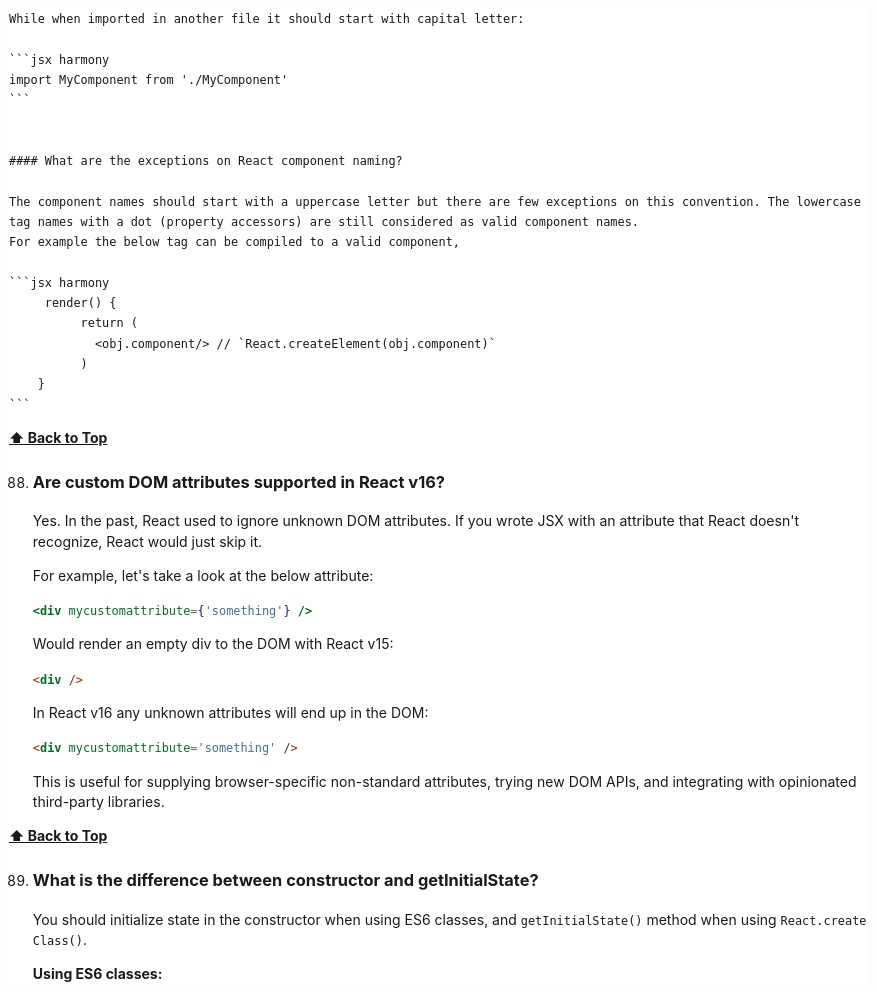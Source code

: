     While when imported in another file it should start with capital letter:

    ```jsx harmony
    import MyComponent from './MyComponent'
    ```


    #### What are the exceptions on React component naming?

    The component names should start with a uppercase letter but there are few exceptions on this convention. The lowercase tag names with a dot (property accessors) are still considered as valid component names.
    For example the below tag can be compiled to a valid component,

    ```jsx harmony
         render() {
              return (
                <obj.component/> // `React.createElement(obj.component)`
              )
        }
    ```

   **[⬆ Back to Top](#table-of-contents)**
    
88. ### Are custom DOM attributes supported in React v16?

    Yes. In the past, React used to ignore unknown DOM attributes. If you wrote JSX with an attribute that React doesn't recognize, React would just skip it.

    For example, let's take a look at the below attribute:

    ```jsx harmony
    <div mycustomattribute={'something'} />
    ```

    Would render an empty div to the DOM with React v15:

    ```html
    <div />
    ```

    In React v16 any unknown attributes will end up in the DOM:

    ```html
    <div mycustomattribute='something' />
    ```

    This is useful for supplying browser-specific non-standard attributes, trying new DOM APIs, and integrating with opinionated third-party libraries.


   **[⬆ Back to Top](#table-of-contents)**
    
89. ### What is the difference between constructor and getInitialState?

    You should initialize state in the constructor when using ES6 classes, and `getInitialState()` method when using `React.createClass()`.

    **Using ES6 classes:**

